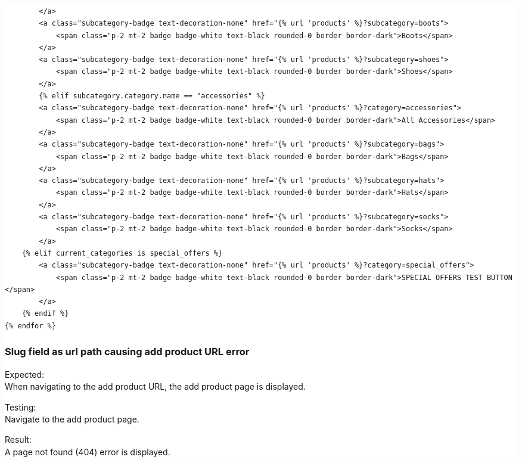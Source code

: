 ```   
        </a>
        <a class="subcategory-badge text-decoration-none" href="{% url 'products' %}?subcategory=boots">
            <span class="p-2 mt-2 badge badge-white text-black rounded-0 border border-dark">Boots</span>
        </a>
        <a class="subcategory-badge text-decoration-none" href="{% url 'products' %}?subcategory=shoes">
            <span class="p-2 mt-2 badge badge-white text-black rounded-0 border border-dark">Shoes</span>
        </a>
        {% elif subcategory.category.name == "accessories" %}
        <a class="subcategory-badge text-decoration-none" href="{% url 'products' %}?category=accessories">
            <span class="p-2 mt-2 badge badge-white text-black rounded-0 border border-dark">All Accessories</span>
        </a>
        <a class="subcategory-badge text-decoration-none" href="{% url 'products' %}?subcategory=bags">
            <span class="p-2 mt-2 badge badge-white text-black rounded-0 border border-dark">Bags</span>
        </a>
        <a class="subcategory-badge text-decoration-none" href="{% url 'products' %}?subcategory=hats">
            <span class="p-2 mt-2 badge badge-white text-black rounded-0 border border-dark">Hats</span>
        </a>
        <a class="subcategory-badge text-decoration-none" href="{% url 'products' %}?subcategory=socks">
            <span class="p-2 mt-2 badge badge-white text-black rounded-0 border border-dark">Socks</span>
        </a>
    {% elif current_categories is special_offers %}
        <a class="subcategory-badge text-decoration-none" href="{% url 'products' %}?category=special_offers">
            <span class="p-2 mt-2 badge badge-white text-black rounded-0 border border-dark">SPECIAL OFFERS TEST BUTTON</span>
        </a>
    {% endif %}
{% endfor %} 

```
### Slug field as url path causing add product URL error

Expected:  
When navigating to the add product URL, the add product page is displayed.

Testing:  
Navigate to the add product page.

Result:  
A page not found (404) error is displayed.

